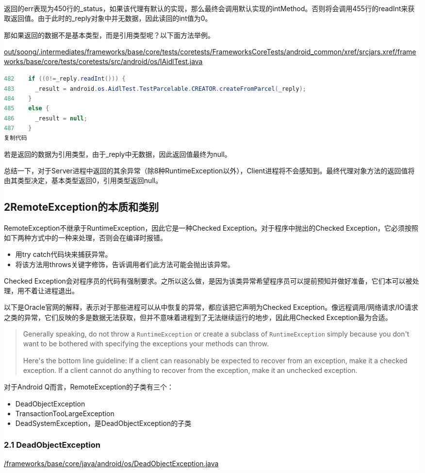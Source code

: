 返回的err表现为450行的_status，如果该代理有默认的实现，那么最终会调用默认实现的intMethod。否则将会调用455行的readInt来获取返回值。由于此时的_reply对象中并无数据，因此读回的int值为0。

那如果返回的数据不是基本类型，而是引用类型呢？以下面方法举例。

[out/soong/.intermediates/frameworks/base/core/tests/coretests/FrameworksCoreTests/android_common/xref/srcjars.xref/frameworks/base/core/tests/coretests/src/android/os/IAidlTest.java](https://link.juejin.cn?target=https%3A%2F%2Fcs.android.com%2Fandroid%2Fplatform%2Fsuperproject%2F%2B%2Fandroid-10.0.0_r30%3Aout%2Fsoong%2F.intermediates%2Fframeworks%2Fbase%2Fcore%2Ftests%2Fcoretests%2FFrameworksCoreTests%2Fandroid_common%2Fxref%2Fsrcjars.xref%2Fframeworks%2Fbase%2Fcore%2Ftests%2Fcoretests%2Fsrc%2Fandroid%2Fos%2FIAidlTest.java%3Bl%3D482%3Bbpv%3D0%3Bbpt%3D1)

```java
482    if ((0!=_reply.readInt())) {
483      _result = android.os.AidlTest.TestParcelable.CREATOR.createFromParcel(_reply);
484    }
485    else {
486      _result = null;
487    }
复制代码
```

若是返回的数据为引用类型，由于_reply中无数据，因此返回值最终为null。

总结一下，对于Server进程中返回的其余异常（除8种RuntimeException以外），Client进程将不会感知到。最终代理对象方法的返回值将由其类型决定，基本类型返回0，引用类型返回null。

## 2RemoteException的本质和类别

RemoteException不继承于RuntimeException，因此它是一种Checked Exception。对于程序中抛出的Checked Exception，它必须按照如下两种方式中的一种来处理，否则会在编译时报错。

- 用try catch代码块来捕获异常。
- 将该方法用throws关键字修饰，告诉调用者们此方法可能会抛出该异常。

Checked Exception会对程序员的代码有强制要求。之所以这么做，是因为该类异常希望程序员可以提前预知并做好准备，它们本可以被处理，用不着让进程退出。

以下是Oracle官网的解释，表示对于那些进程可以从中恢复的异常，都应该把它声明为Checked Exception。像远程调用/网络请求/IO请求之类的异常，它们反映的多是数据无法获取，但并不意味着进程到了无法继续运行的地步，因此用Checked Exception最为合适。

> Generally speaking, do not throw a `RuntimeException` or create a subclass of `RuntimeException` simply because you don't want to be bothered with specifying the exceptions your methods can throw.
>
> Here's the bottom line guideline: If a client can reasonably be expected to recover from an exception, make it a checked exception. If a client cannot do anything to recover from the exception, make it an unchecked exception.

对于Android Q而言，RemoteException的子类有三个：

- DeadObjectException
- TransactionTooLargeException
- DeadSystemException，是DeadObjectException的子类

### 2.1 DeadObjectException

[/frameworks/base/core/java/android/os/DeadObjectException.java](https://link.juejin.cn?target=http%3A%2F%2Faospxref.com%2Fandroid-10.0.0_r2%2Fxref%2Fframeworks%2Fbase%2Fcore%2Fjava%2Fandroid%2Fos%2FDeadObjectException.java%2320)
